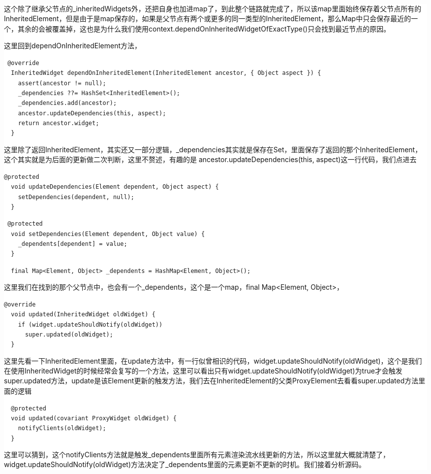 这个除了继承父节点的_inheritedWidgets外，还把自身也加进map了，到此整个链路就完成了，所以该map里面始终保存着父节点所有的InheritedElement，但是由于是map保存的，如果是父节点有两个或更多的同一类型的InheritedElement，那么Map中只会保存最近的一个，其余的会被覆盖掉，这也是为什么我们使用context.dependOnInheritedWidgetOfExactType<T>()只会找到最近节点的原因。

这里回到dependOnInheritedElement方法，

```
 @override
  InheritedWidget dependOnInheritedElement(InheritedElement ancestor, { Object aspect }) {
    assert(ancestor != null);
    _dependencies ??= HashSet<InheritedElement>();
    _dependencies.add(ancestor);
    ancestor.updateDependencies(this, aspect);
    return ancestor.widget;
  }
```
这里除了返回InheritedElement，其实还又一部分逻辑，_dependencies其实就是保存在Set，里面保存了返回的那个InheritedElement，这个其实就是为后面的更新做二次判断，这里不赘述，有趣的是 ancestor.updateDependencies(this, aspect)这一行代码，我们点进去

```
@protected
  void updateDependencies(Element dependent, Object aspect) {
    setDependencies(dependent, null);
  }

```

```
 @protected
  void setDependencies(Element dependent, Object value) {
    _dependents[dependent] = value;
  }
```

```
  final Map<Element, Object> _dependents = HashMap<Element, Object>();
```

这里我们在找到的那个父节点中，也会有一个_dependents，这个是一个map，final Map<Element, Object>，


```
@override
  void updated(InheritedWidget oldWidget) {
    if (widget.updateShouldNotify(oldWidget))
      super.updated(oldWidget);
  }
```

这里先看一下InheritedElement里面，在update方法中，有一行似曾相识的代码，widget.updateShouldNotify(oldWidget)，这个是我们在使用InheritedWidget的时候经常会复写的一个方法，这里可以看出只有widget.updateShouldNotify(oldWidget)为true才会触发super.updated方法，update是该Element更新的触发方法，我们去在InheritedElement的父类ProxyElement去看看super.updated方法里面的逻辑


```
  @protected
  void updated(covariant ProxyWidget oldWidget) {
    notifyClients(oldWidget);
  }
```
这里可以猜到，这个notifyClients方法就是触发_dependents里面所有元素渲染流水线更新的方法，所以这里就大概就清楚了，widget.updateShouldNotify(oldWidget)方法决定了_dependents里面的元素更新不更新的时机。我们接着分析源码。
